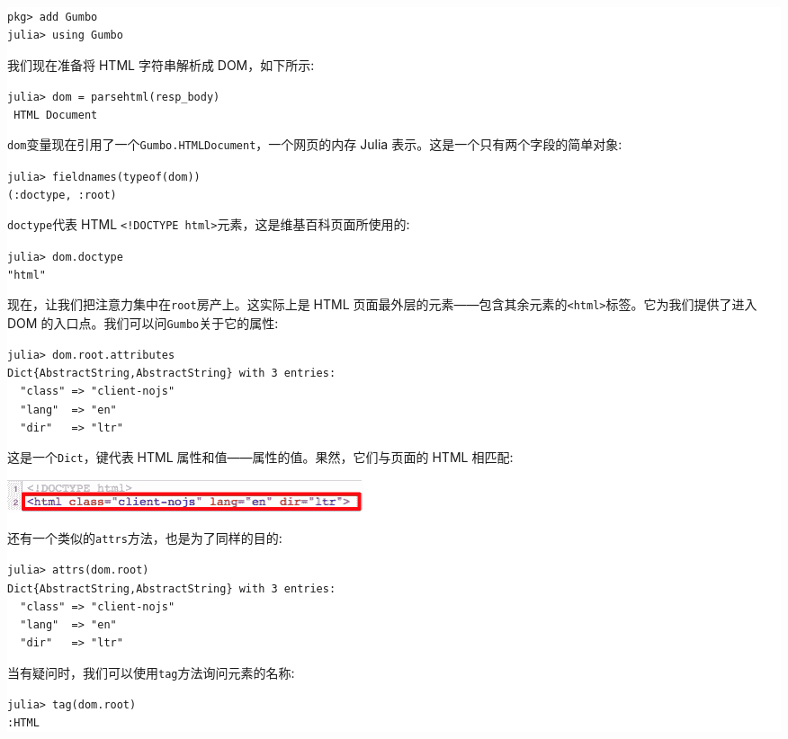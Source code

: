 ```
pkg> add Gumbo 
julia> using Gumbo  
```

我们现在准备将 HTML 字符串解析成 DOM，如下所示:

```
julia> dom = parsehtml(resp_body)
 HTML Document
```

`dom`变量现在引用了一个`Gumbo.HTMLDocument`，一个网页的内存 Julia 表示。这是一个只有两个字段的简单对象:

```
julia> fieldnames(typeof(dom)) 
(:doctype, :root)  
```

`doctype`代表 HTML `<!DOCTYPE html>`元素，这是维基百科页面所使用的:

```
julia> dom.doctype 
"html" 
```

现在，让我们把注意力集中在`root`房产上。这实际上是 HTML 页面最外层的元素——包含其余元素的`<html>`标签。它为我们提供了进入 DOM 的入口点。我们可以问`Gumbo`关于它的属性:

```
julia> dom.root.attributes 
Dict{AbstractString,AbstractString} with 3 entries: 
  "class" => "client-nojs" 
  "lang"  => "en" 
  "dir"   => "ltr" 
```

这是一个`Dict`，键代表 HTML 属性和值——属性的值。果然，它们与页面的 HTML 相匹配:

![](img/c0902ff6-5eb5-4e1e-9b3f-e3f3d130e397.png)

还有一个类似的`attrs`方法，也是为了同样的目的:

```
julia> attrs(dom.root) 
Dict{AbstractString,AbstractString} with 3 entries: 
  "class" => "client-nojs" 
  "lang"  => "en" 
  "dir"   => "ltr" 
```

当有疑问时，我们可以使用`tag`方法询问元素的名称:

```
julia> tag(dom.root) 
:HTML 
```
